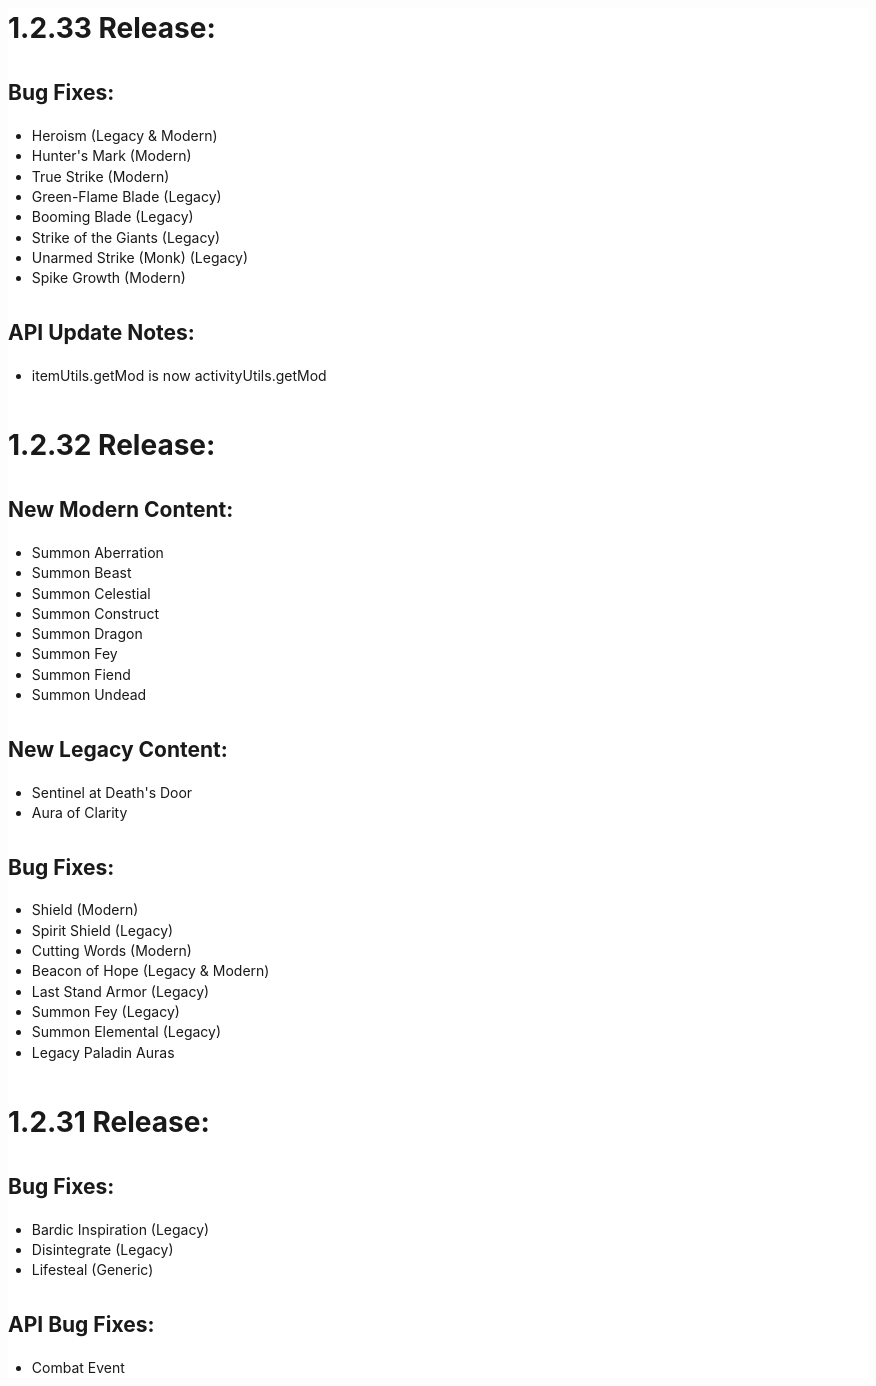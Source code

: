 # 1.2.33 Release:
## Bug Fixes:
- Heroism (Legacy & Modern)
- Hunter's Mark (Modern)
- True Strike (Modern)
- Green-Flame Blade (Legacy)
- Booming Blade (Legacy)
- Strike of the Giants (Legacy)
- Unarmed Strike (Monk) (Legacy)
- Spike Growth (Modern)
## API Update Notes:
- itemUtils.getMod is now activityUtils.getMod

# 1.2.32 Release:
## New Modern Content:
- Summon Aberration
- Summon Beast
- Summon Celestial
- Summon Construct
- Summon Dragon
- Summon Fey
- Summon Fiend
- Summon Undead
## New Legacy Content:
- Sentinel at Death's Door
- Aura of Clarity
## Bug Fixes:
- Shield (Modern)
- Spirit Shield (Legacy)
- Cutting Words (Modern)
- Beacon of Hope (Legacy & Modern)
- Last Stand Armor (Legacy)
- Summon Fey (Legacy)
- Summon Elemental (Legacy)
- Legacy Paladin Auras

# 1.2.31 Release:
## Bug Fixes:
- Bardic Inspiration (Legacy)
- Disintegrate (Legacy)
- Lifesteal (Generic)
## API Bug Fixes:
- Combat Event
